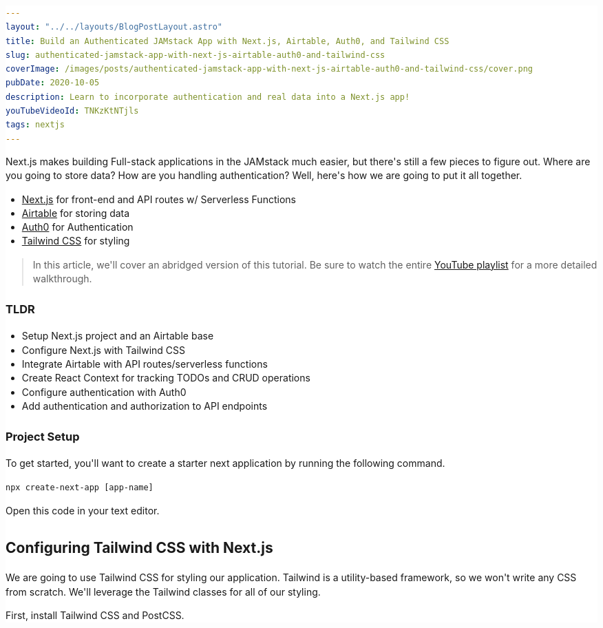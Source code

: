 ```yaml
---
layout: "../../layouts/BlogPostLayout.astro"
title: Build an Authenticated JAMstack App with Next.js, Airtable, Auth0, and Tailwind CSS
slug: authenticated-jamstack-app-with-next-js-airtable-auth0-and-tailwind-css
coverImage: /images/posts/authenticated-jamstack-app-with-next-js-airtable-auth0-and-tailwind-css/cover.png
pubDate: 2020-10-05
description: Learn to incorporate authentication and real data into a Next.js app!
youTubeVideoId: TNKzKtNTjls
tags: nextjs
---
```


Next.js makes building Full-stack applications in the JAMstack much easier, but there's still a few pieces to figure out. Where are you going to store data? How are you handling authentication? Well, here's how we are going to put it all together.

- [Next.js](https://nextjs.org/) for front-end and API routes w/ Serverless Functions
- [Airtable](https://airtable.com/) for storing data
- [Auth0](https://a0.to/auth0) for Authentication
- [Tailwind CSS](https://tailwindcss.com/) for styling

> In this article, we'll cover an abridged version of this tutorial. Be sure to watch the entire [YouTube playlist](https://www.youtube.com/playlist?list=PLZ14qQz3cfJJOcbbVi_nVEPqC2334LLMz) for a more detailed walkthrough.

### [](#tldr)TLDR

- Setup Next.js project and an Airtable base
- Configure Next.js with Tailwind CSS
- Integrate Airtable with API routes/serverless functions
- Create React Context for tracking TODOs and CRUD operations
- Configure authentication with Auth0
- Add authentication and authorization to API endpoints

### [](#project-setup)Project Setup

To get started, you'll want to create a starter next application by running the following command.

```
npx create-next-app [app-name]
```

Open this code in your text editor.

## [](#configuring-tailwind-css-with-nextjs)Configuring Tailwind CSS with Next.js

We are going to use Tailwind CSS for styling our application. Tailwind is a utility-based framework, so we won't write any CSS from scratch. We'll leverage the Tailwind classes for all of our styling.

First, install Tailwind CSS and PostCSS.
